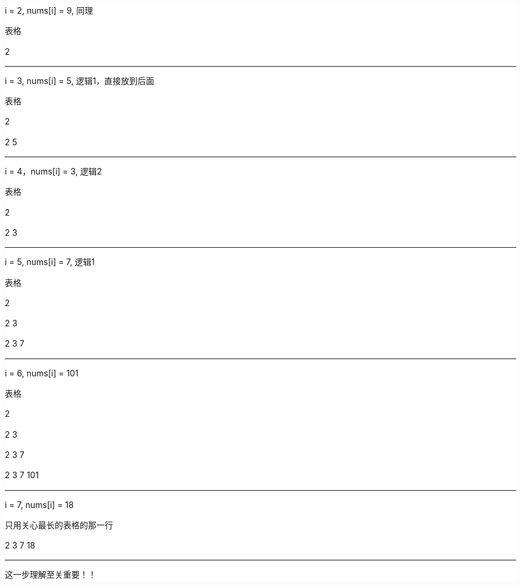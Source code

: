 i = 2, nums[i] = 9, 同理

表格

2

---

i = 3, nums[i] = 5, 逻辑1，直接放到后面

表格

2 

2 5

---

i = 4，nums[i] = 3, 逻辑2

表格

2

2 3

---

i = 5, nums[i] = 7, 逻辑1

表格

2

2 3

2 3 7

---

i = 6, nums[i] = 101

表格

2

2 3

2 3 7

2 3 7 101

---

i = 7, nums[i] = 18

只用关心最长的表格的那一行

2 3 7 18

---

这一步理解至关重要！！
